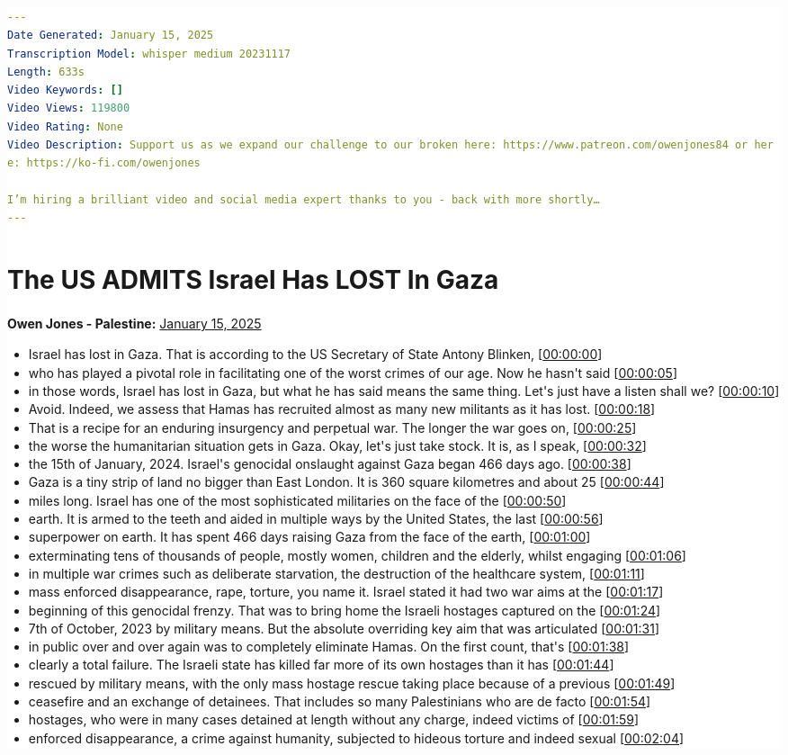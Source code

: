 ```yaml
---
Date Generated: January 15, 2025
Transcription Model: whisper medium 20231117
Length: 633s
Video Keywords: []
Video Views: 119800
Video Rating: None
Video Description: Support us as we expand our challenge to our broken here: https://www.patreon.com/owenjones84 or here: https://ko-fi.com/owenjones

I’m hiring a brilliant video and social media expert thanks to you - back with more shortly…
---
```


# The US ADMITS Israel Has LOST In Gaza
**Owen Jones - Palestine:** [January 15, 2025](https://www.youtube.com/watch?v=gzzdz5dBJ1U)
*  Israel has lost in Gaza. That is according to the US Secretary of State Antony Blinken, [[00:00:00](https://www.youtube.com/watch?v=gzzdz5dBJ1U&t=0.0s)]
*  who has played a pivotal role in facilitating one of the worst crimes of our age. Now he hasn't said [[00:00:05](https://www.youtube.com/watch?v=gzzdz5dBJ1U&t=5.6000000000000005s)]
*  in those words, Israel has lost in Gaza, but what he has said means the same thing. Let's just have a listen shall we? [[00:00:10](https://www.youtube.com/watch?v=gzzdz5dBJ1U&t=10.96s)]
*  Avoid. Indeed, we assess that Hamas has recruited almost as many new militants as it has lost. [[00:00:18](https://www.youtube.com/watch?v=gzzdz5dBJ1U&t=18.240000000000002s)]
*  That is a recipe for an enduring insurgency and perpetual war. The longer the war goes on, [[00:00:25](https://www.youtube.com/watch?v=gzzdz5dBJ1U&t=25.84s)]
*  the worse the humanitarian situation gets in Gaza. Okay, let's just take stock. It is, as I speak, [[00:00:32](https://www.youtube.com/watch?v=gzzdz5dBJ1U&t=32.8s)]
*  the 15th of January, 2024. Israel's genocidal onslaught against Gaza began 466 days ago. [[00:00:38](https://www.youtube.com/watch?v=gzzdz5dBJ1U&t=38.08s)]
*  Gaza is a tiny strip of land no bigger than East London. It is 360 square kilometres and about 25 [[00:00:44](https://www.youtube.com/watch?v=gzzdz5dBJ1U&t=44.72s)]
*  miles long. Israel has one of the most sophisticated militaries on the face of the [[00:00:50](https://www.youtube.com/watch?v=gzzdz5dBJ1U&t=50.88s)]
*  earth. It is armed to the teeth and aided in multiple ways by the United States, the last [[00:00:56](https://www.youtube.com/watch?v=gzzdz5dBJ1U&t=56.0s)]
*  superpower on earth. It has spent 466 days raising Gaza from the face of the earth, [[00:01:00](https://www.youtube.com/watch?v=gzzdz5dBJ1U&t=60.800000000000004s)]
*  exterminating tens of thousands of people, mostly women, children and the elderly, whilst engaging [[00:01:06](https://www.youtube.com/watch?v=gzzdz5dBJ1U&t=66.48s)]
*  in multiple war crimes such as deliberate starvation, the destruction of the healthcare system, [[00:01:11](https://www.youtube.com/watch?v=gzzdz5dBJ1U&t=71.68s)]
*  mass enforced disappearance, rape, torture, you name it. Israel stated it had two war aims at the [[00:01:17](https://www.youtube.com/watch?v=gzzdz5dBJ1U&t=77.2s)]
*  beginning of this genocidal frenzy. That was to bring home the Israeli hostages captured on the [[00:01:24](https://www.youtube.com/watch?v=gzzdz5dBJ1U&t=84.8s)]
*  7th of October, 2023 by military means. But the absolute overriding key aim that was articulated [[00:01:31](https://www.youtube.com/watch?v=gzzdz5dBJ1U&t=91.28s)]
*  in public over and over again was to completely eliminate Hamas. On the first count, that's [[00:01:38](https://www.youtube.com/watch?v=gzzdz5dBJ1U&t=98.08s)]
*  clearly a total failure. The Israeli state has killed far more of its own hostages than it has [[00:01:44](https://www.youtube.com/watch?v=gzzdz5dBJ1U&t=104.56s)]
*  rescued by military means, with the only mass hostage rescue taking place because of a previous [[00:01:49](https://www.youtube.com/watch?v=gzzdz5dBJ1U&t=109.76s)]
*  ceasefire and an exchange of detainees. That includes so many Palestinians who are de facto [[00:01:54](https://www.youtube.com/watch?v=gzzdz5dBJ1U&t=114.8s)]
*  hostages, who were in many cases detained at length without any charge, indeed victims of [[00:01:59](https://www.youtube.com/watch?v=gzzdz5dBJ1U&t=119.68s)]
*  enforced disappearance, a crime against humanity, subjected to hideous torture and indeed sexual [[00:02:04](https://www.youtube.com/watch?v=gzzdz5dBJ1U&t=124.56s)]
